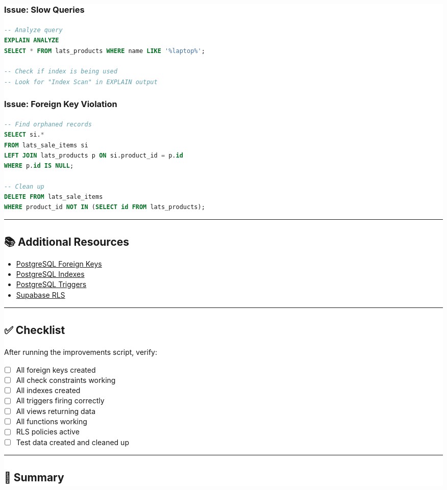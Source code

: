### Issue: Slow Queries
```sql
-- Analyze query
EXPLAIN ANALYZE 
SELECT * FROM lats_products WHERE name LIKE '%laptop%';

-- Check if index is being used
-- Look for "Index Scan" in EXPLAIN output
```

### Issue: Foreign Key Violation
```sql
-- Find orphaned records
SELECT si.* 
FROM lats_sale_items si
LEFT JOIN lats_products p ON si.product_id = p.id
WHERE p.id IS NULL;

-- Clean up
DELETE FROM lats_sale_items 
WHERE product_id NOT IN (SELECT id FROM lats_products);
```

---

## 📚 Additional Resources

- [PostgreSQL Foreign Keys](https://www.postgresql.org/docs/current/ddl-constraints.html)
- [PostgreSQL Indexes](https://www.postgresql.org/docs/current/indexes.html)
- [PostgreSQL Triggers](https://www.postgresql.org/docs/current/triggers.html)
- [Supabase RLS](https://supabase.com/docs/guides/auth/row-level-security)

---

## ✅ Checklist

After running the improvements script, verify:

- [ ] All foreign keys created
- [ ] All check constraints working
- [ ] All indexes created
- [ ] All triggers firing correctly
- [ ] All views returning data
- [ ] All functions working
- [ ] RLS policies active
- [ ] Test data created and cleaned up

---

## 🎉 Summary
